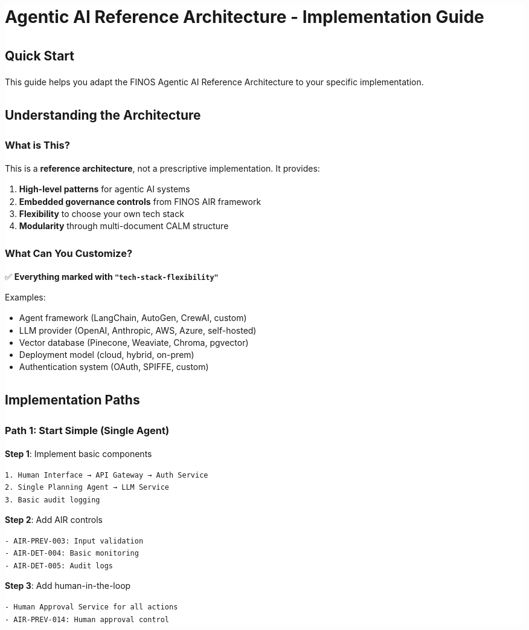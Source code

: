 # Agentic AI Reference Architecture - Implementation Guide

## Quick Start

This guide helps you adapt the FINOS Agentic AI Reference Architecture to your specific implementation.

## Understanding the Architecture

### What is This?

This is a **reference architecture**, not a prescriptive implementation. It provides:

1. **High-level patterns** for agentic AI systems
2. **Embedded governance controls** from FINOS AIR framework
3. **Flexibility** to choose your own tech stack
4. **Modularity** through multi-document CALM structure

### What Can You Customize?

✅ **Everything marked with `"tech-stack-flexibility"`**

Examples:
- Agent framework (LangChain, AutoGen, CrewAI, custom)
- LLM provider (OpenAI, Anthropic, AWS, Azure, self-hosted)
- Vector database (Pinecone, Weaviate, Chroma, pgvector)
- Deployment model (cloud, hybrid, on-prem)
- Authentication system (OAuth, SPIFFE, custom)

## Implementation Paths

### Path 1: Start Simple (Single Agent)

**Step 1**: Implement basic components
```
1. Human Interface → API Gateway → Auth Service
2. Single Planning Agent → LLM Service
3. Basic audit logging
```

**Step 2**: Add AIR controls
```
- AIR-PREV-003: Input validation
- AIR-DET-004: Basic monitoring
- AIR-DET-005: Audit logs
```

**Step 3**: Add human-in-the-loop
```
- Human Approval Service for all actions
- AIR-PREV-014: Human approval control
```
